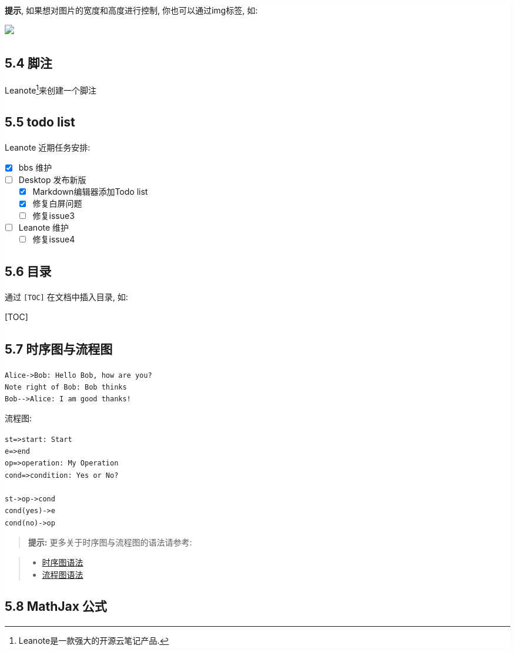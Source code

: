 **提示**, 如果想对图片的宽度和高度进行控制, 你也可以通过img标签, 如:
 
<img src="http://leanote.com/images/logo/leanote_icon_blue.png" width="50px" />
 
## 5.4 脚注
 
Leanote[^footnote]来创建一个脚注
  [^footnote]: Leanote是一款强大的开源云笔记产品.
  
## 5.5 todo list
 
Leanote 近期任务安排:
 
- [x] bbs 维护
- [ ] Desktop 发布新版
    - [x] Markdown编辑器添加Todo list
    - [x] 修复白屏问题
    - [ ] 修复issue3
- [ ] Leanote 维护
    - [ ] 修复issue4
 
## 5.6 目录
 
通过 `[TOC]` 在文档中插入目录, 如:
 
[TOC]
 
## 5.7 时序图与流程图
 
```sequence
Alice->Bob: Hello Bob, how are you?
Note right of Bob: Bob thinks
Bob-->Alice: I am good thanks!
```
 
流程图:
 
```flow
st=>start: Start
e=>end
op=>operation: My Operation
cond=>condition: Yes or No?
 
st->op->cond
cond(yes)->e
cond(no)->op
```
 
> **提示:** 更多关于时序图与流程图的语法请参考:
 
> - [时序图语法](http://bramp.github.io/js-sequence-diagrams/)
> - [流程图语法](http://adrai.github.io/flowchart.js)
 
## 5.8 MathJax 公式
 